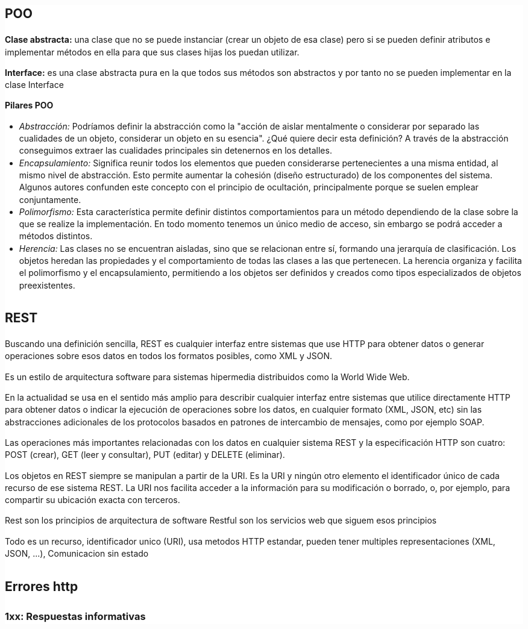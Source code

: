 ## POO

**Clase abstracta:**  una clase que no se puede instanciar (crear un objeto de esa clase) pero si se pueden definir atributos e implementar métodos en ella para que sus clases hijas los puedan utilizar. 

**Interface:** es una clase abstracta pura en la que todos sus métodos son abstractos y por tanto no se pueden implementar en la clase Interface 

**Pilares POO** 
- *Abstracción:* Podríamos definir la abstracción como la "acción de aislar mentalmente o considerar por separado las cualidades de un objeto, considerar un objeto en su esencia". ¿Qué quiere decir esta definición? A través de la abstracción conseguimos extraer las cualidades principales sin detenernos en los detalles.
- *Encapsulamiento:* Significa reunir todos los elementos que pueden considerarse pertenecientes a una misma entidad, al mismo nivel de abstracción. Esto permite aumentar la cohesión (diseño estructurado) de los componentes del sistema. Algunos autores confunden este concepto con el principio de ocultación, principalmente porque se suelen emplear conjuntamente.
- *Polimorfismo:* Esta característica permite definir distintos comportamientos para un método dependiendo de la clase sobre la que se realize la implementación. En todo momento tenemos un único medio de acceso, sin embargo se podrá acceder a métodos distintos.
- *Herencia:* Las clases no se encuentran aisladas, sino que se relacionan entre sí, formando una jerarquía de clasificación. Los objetos heredan las propiedades y el comportamiento de todas las clases a las que pertenecen. La herencia organiza y facilita el polimorfismo y el encapsulamiento, permitiendo a los objetos ser definidos y creados como tipos especializados de objetos preexistentes.


## REST
Buscando una definición sencilla, REST es cualquier interfaz entre sistemas que use HTTP para obtener datos o generar operaciones sobre esos datos en todos los formatos posibles, como XML y JSON.  

Es un estilo de arquitectura software para sistemas hipermedia distribuidos como la World Wide Web.

En la actualidad se usa en el sentido más amplio para describir cualquier interfaz entre sistemas que utilice directamente HTTP para obtener datos o indicar la ejecución de operaciones sobre los datos, en cualquier formato (XML, JSON, etc) sin las abstracciones adicionales de los protocolos basados en patrones de intercambio de mensajes, como por ejemplo SOAP. 

Las operaciones más importantes relacionadas con los datos en cualquier sistema REST y la especificación HTTP son cuatro: POST (crear), GET (leer y consultar), PUT (editar) y DELETE (eliminar). 

Los objetos en REST siempre se manipulan a partir de la URI. Es la URI y ningún otro elemento el identificador único de cada recurso de ese sistema REST. La URI nos facilita acceder a la información para su modificación o borrado, o, por ejemplo, para compartir su ubicación exacta con terceros.  

Rest son los principios de arquitectura de software Restful son los servicios web que siguem esos principios 

Todo es un recurso, identificador unico (URI), usa metodos HTTP estandar, pueden tener multiples representaciones (XML, JSON, ...), Comunicacion sin estado 


## Errores http
### 1xx: Respuestas informativas
